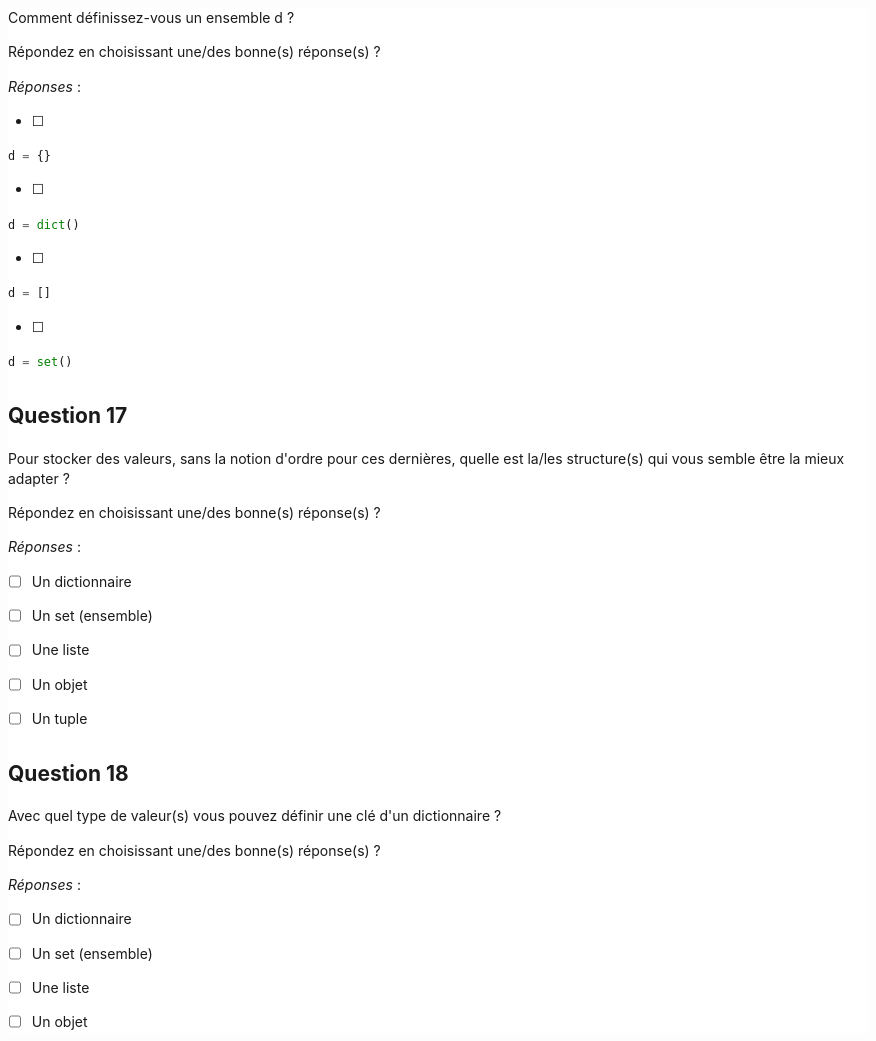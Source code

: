 Comment définissez-vous un ensemble d ?

Répondez en choisissant une/des bonne(s) réponse(s) ?

_Réponses_ :

- [ ] 
```python
d = {}
```
- [ ] 

```python
d = dict()
```

- [ ] 

```python
d = []
```

- [ ] 

```python
d = set()
```

## Question 17

Pour stocker des valeurs, sans la notion d'ordre pour ces dernières, quelle est la/les structure(s) qui vous semble être la mieux adapter ?

Répondez en choisissant une/des bonne(s) réponse(s) ?

_Réponses_ :

- [ ] Un dictionnaire 

- [ ] Un set (ensemble)

- [ ] Une liste 

- [ ] Un objet

- [ ] Un tuple

## Question 18

Avec quel type de valeur(s) vous pouvez définir une clé d'un dictionnaire ?

Répondez en choisissant une/des bonne(s) réponse(s) ?

_Réponses_ :

- [ ] Un dictionnaire 

- [ ] Un set (ensemble)

- [ ] Une liste 

- [ ] Un objet
